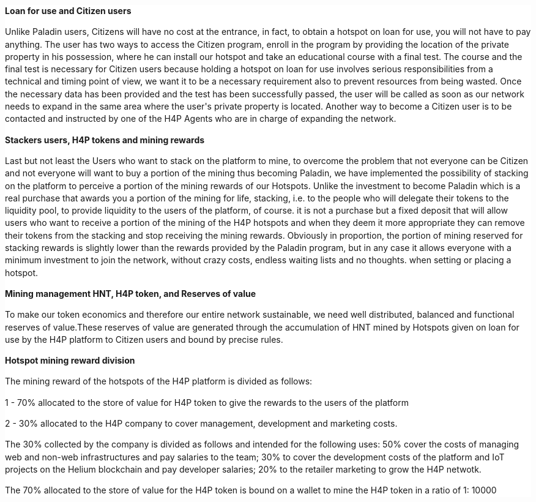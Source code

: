 **Loan for use and Citizen users**

Unlike Paladin users, Citizens will have no cost at the entrance, in fact, to obtain a hotspot on loan for use, you will not have to pay anything.
The user has two ways to access the Citizen program, enroll in the program by providing the location of the private property in his possession, where he can install our hotspot and take an educational course with a final test. The course and the final test is necessary for Citizen users because holding a hotspot on loan for use involves serious responsibilities from a technical and timing point of view, we want it to be a necessary requirement also to prevent resources from being wasted.
Once the necessary data has been provided and the test has been successfully passed, the user will be called as soon as our network needs to expand in the same area where the user's private property is located.
Another way to become a Citizen user is to be contacted and instructed by one of the H4P Agents who are in charge of expanding the network.

**Stackers users, H4P tokens and mining rewards**

Last but not least the Users who want to stack on the platform to mine, to overcome the problem that not everyone can be Citizen and not everyone will want to buy a portion of the mining thus becoming Paladin, we have implemented the possibility of stacking on the platform to perceive a portion of the mining rewards of our Hotspots. Unlike the investment to become Paladin which is a real purchase that awards you a portion of the mining for life, stacking, i.e. to the people who will delegate their tokens to the liquidity pool, to provide liquidity to the users of the platform, of course. it is not a purchase but a fixed deposit that will allow users who want to receive a portion of the mining of the H4P hotspots and when they deem it more appropriate they can remove their tokens from the stacking and stop receiving the mining rewards.
Obviously in proportion, the portion of mining reserved for stacking rewards is slightly lower than the rewards provided by the Paladin program, but in any case it allows everyone with a minimum investment to join the network, without crazy costs, endless waiting lists and no thoughts. when setting or placing a hotspot.

**Mining management HNT, H4P token, and Reserves of value**

To make our token economics and therefore our entire network sustainable, we need well distributed, balanced and functional reserves of value.These reserves of value are generated through the accumulation of HNT mined by Hotspots given on loan for use by the H4P platform to Citizen users and bound by precise rules.



**Hotspot mining reward division**

The mining reward of the hotspots of the H4P platform is divided as follows:

1 - 70% allocated to the store of value for H4P token to give the rewards to the users of the platform

2 - 30% allocated to the H4P company to cover management, development and marketing costs.

The 30% collected by the company is divided as follows and intended for the following uses: 50% cover the costs of managing web and non-web infrastructures and pay salaries to the team; 30% to cover the development costs of the platform and IoT projects on the Helium blockchain and pay developer salaries; 20% to the retailer marketing to grow the H4P netwotk.

The 70% allocated to the store of value for the H4P token is bound on a wallet to mine the H4P token in a ratio of 1: 10000
